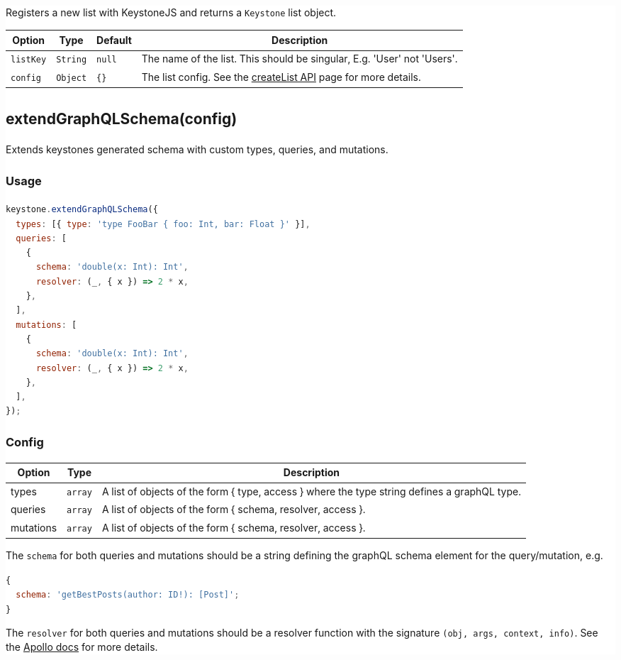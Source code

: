 Registers a new list with KeystoneJS and returns a `Keystone` list object.

| Option    | Type     | Default | Description                                                                                              |
| --------- | -------- | ------- | -------------------------------------------------------------------------------------------------------- |
| `listKey` | `String` | `null`  | The name of the list. This should be singular, E.g. 'User' not 'Users'.                                  |
| `config`  | `Object` | `{}`    | The list config. See the [createList API](https://keystonejs.com/api/create-list) page for more details. |

## extendGraphQLSchema(config)

Extends keystones generated schema with custom types, queries, and mutations.

### Usage

```javascript
keystone.extendGraphQLSchema({
  types: [{ type: 'type FooBar { foo: Int, bar: Float }' }],
  queries: [
    {
      schema: 'double(x: Int): Int',
      resolver: (_, { x }) => 2 * x,
    },
  ],
  mutations: [
    {
      schema: 'double(x: Int): Int',
      resolver: (_, { x }) => 2 * x,
    },
  ],
});
```

### Config

| Option    | Type    | Description                                                                                  |
| --------- | ------- | -------------------------------------------------------------------------------------------- |
| types     | `array` | A list of objects of the form { type, access } where the type string defines a graphQL type. |
| queries   | `array` | A list of objects of the form { schema, resolver, access }.                                  |
| mutations | `array` | A list of objects of the form { schema, resolver, access }.                                  |

The `schema` for both queries and mutations should be a string defining the graphQL schema element for the query/mutation, e.g.

```javascript
{
  schema: 'getBestPosts(author: ID!): [Post]';
}
```

The `resolver` for both queries and mutations should be a resolver function with the signature `(obj, args, context, info)`. See the [Apollo docs](https://www.apollographql.com/docs/graphql-tools/resolvers/#resolver-function-signature) for more details.
